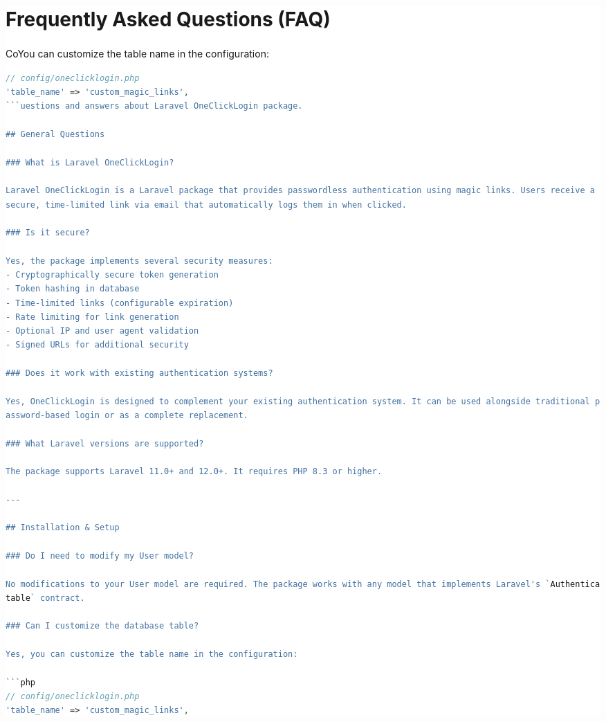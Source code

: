 # Frequently Asked Questions (FAQ)

CoYou can customize the table name in the configuration:

```php
// config/oneclicklogin.php
'table_name' => 'custom_magic_links',
```uestions and answers about Laravel OneClickLogin package.

## General Questions

### What is Laravel OneClickLogin?

Laravel OneClickLogin is a Laravel package that provides passwordless authentication using magic links. Users receive a secure, time-limited link via email that automatically logs them in when clicked.

### Is it secure?

Yes, the package implements several security measures:
- Cryptographically secure token generation
- Token hashing in database
- Time-limited links (configurable expiration)
- Rate limiting for link generation
- Optional IP and user agent validation
- Signed URLs for additional security

### Does it work with existing authentication systems?

Yes, OneClickLogin is designed to complement your existing authentication system. It can be used alongside traditional password-based login or as a complete replacement.

### What Laravel versions are supported?

The package supports Laravel 11.0+ and 12.0+. It requires PHP 8.3 or higher.

---

## Installation & Setup

### Do I need to modify my User model?

No modifications to your User model are required. The package works with any model that implements Laravel's `Authenticatable` contract.

### Can I customize the database table?

Yes, you can customize the table name in the configuration:

```php
// config/oneclicklogin.php
'table_name' => 'custom_magic_links',
```
